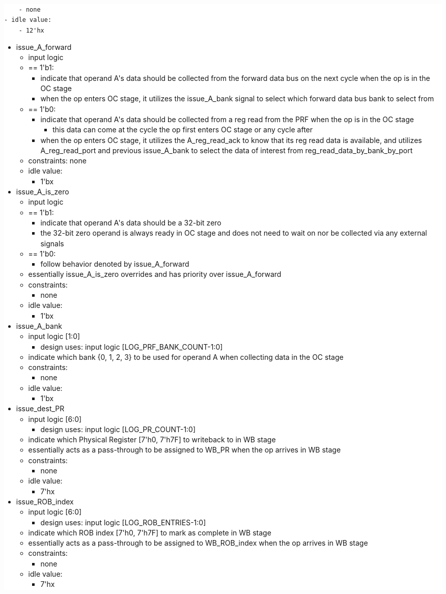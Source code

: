         - none
    - idle value:
        - 12'hx
- issue_A_forward
    - input logic
    - == 1'b1:
        - indicate that operand A's data should be collected from the forward data bus on the next cycle when the op is in the OC stage
        - when the op enters OC stage, it utilizes the issue_A_bank signal to select which forward data bus bank to select from
    - == 1'b0:
        - indicate that operand A's data should be collected from a reg read from the PRF when the op is in the OC stage
            - this data can come at the cycle the op first enters OC stage or any cycle after
        - when the op enters OC stage, it utilizes the A_reg_read_ack to know that its reg read data is available, and utilizes A_reg_read_port and previous issue_A_bank to select the data of interest from reg_read_data_by_bank_by_port
    - constraints:
        none
    - idle value:
        - 1'bx
- issue_A_is_zero
    - input logic
    - == 1'b1:
        - indicate that operand A's data should be a 32-bit zero
        - the 32-bit zero operand is always ready in OC stage and does not need to wait on nor be collected via any external signals
    - == 1'b0:
        - follow behavior denoted by issue_A_forward
    - essentially issue_A_is_zero overrides and has priority over issue_A_forward
    - constraints:
        - none
    - idle value:
        - 1'bx
- issue_A_bank
    - input logic [1:0]
        - design uses: input logic [LOG_PRF_BANK_COUNT-1:0]
    - indicate which bank {0, 1, 2, 3} to be used for operand A when collecting data in the OC stage
    - constraints:
        - none
    - idle value:
        - 1'bx
- issue_dest_PR
    - input logic [6:0]
        - design uses: input logic [LOG_PR_COUNT-1:0]
    - indicate which Physical Register [7'h0, 7'h7F] to writeback to in WB stage
    - essentially acts as a pass-through to be assigned to WB_PR when the op arrives in WB stage
    - constraints:
        - none
    - idle value:
        - 7'hx
- issue_ROB_index
    - input logic [6:0]
        - design uses: input logic [LOG_ROB_ENTRIES-1:0]
    - indicate which ROB index [7'h0, 7'h7F] to mark as complete in WB stage
    - essentially acts as a pass-through to be assigned to WB_ROB_index when the op arrives in WB stage
    - constraints:
        - none
    - idle value:
        - 7'hx
